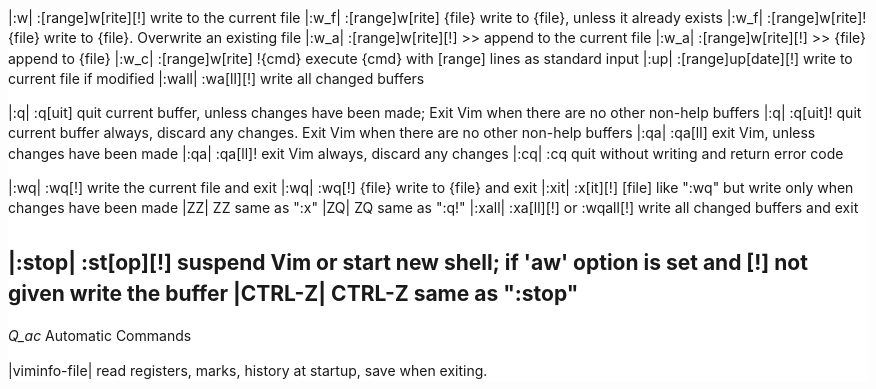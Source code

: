 |:w|	  :[range]w[rite][!]		write to the current file
|:w_f|	  :[range]w[rite] {file}	write to {file}, unless it already
					   exists
|:w_f|	  :[range]w[rite]! {file}	write to {file}.  Overwrite an existing
					   file
|:w_a|	  :[range]w[rite][!] >>		append to the current file
|:w_a|	  :[range]w[rite][!] >> {file}	append to {file}
|:w_c|	  :[range]w[rite] !{cmd}	execute {cmd} with [range] lines as
					   standard input
|:up|	  :[range]up[date][!]		write to current file if modified
|:wall|	  :wa[ll][!]			write all changed buffers

|:q|	  :q[uit]		quit current buffer, unless changes have been
				   made; Exit Vim when there are no other
				   non-help buffers
|:q|	  :q[uit]!		quit current buffer always, discard any
				   changes.  Exit Vim when there are no other
				   non-help buffers
|:qa|	  :qa[ll]		exit Vim, unless changes have been made
|:qa|	  :qa[ll]!		exit Vim always, discard any changes
|:cq|	  :cq			quit without writing and return error code

|:wq|	  :wq[!]		write the current file and exit
|:wq|	  :wq[!] {file}		write to {file} and exit
|:xit|	  :x[it][!] [file]	like ":wq" but write only when changes have
				   been made
|ZZ|	     ZZ			same as ":x"
|ZQ|	     ZQ			same as ":q!"
|:xall|	  :xa[ll][!]  or :wqall[!]
				write all changed buffers and exit

|:stop|	  :st[op][!]		suspend Vim or start new shell; if 'aw' option
				   is set and [!] not given write the buffer
|CTRL-Z|     CTRL-Z		same as ":stop"
------------------------------------------------------------------------------
*Q_ac*		Automatic Commands

|viminfo-file|	read registers, marks, history at startup, save when exiting.
